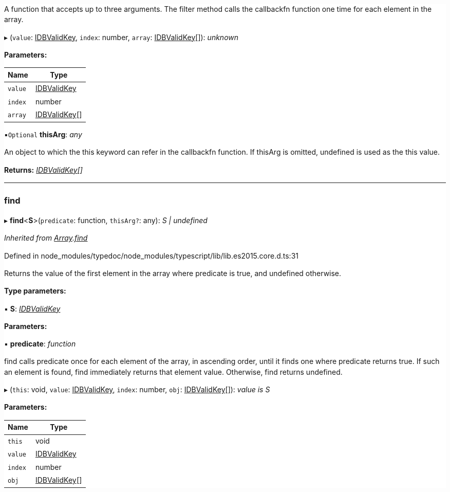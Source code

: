 A function that accepts up to three arguments. The filter method calls the callbackfn function one time for each element in the array.

▸ (`value`: [IDBValidKey](../modules/_node_modules_typedoc_node_modules_typescript_lib_lib_dom_d_.md#idbvalidkey), `index`: number, `array`: [IDBValidKey](../modules/_node_modules_typedoc_node_modules_typescript_lib_lib_dom_d_.md#idbvalidkey)[]): *unknown*

**Parameters:**

Name | Type |
------ | ------ |
`value` | [IDBValidKey](../modules/_node_modules_typedoc_node_modules_typescript_lib_lib_dom_d_.md#idbvalidkey) |
`index` | number |
`array` | [IDBValidKey](../modules/_node_modules_typedoc_node_modules_typescript_lib_lib_dom_d_.md#idbvalidkey)[] |

▪`Optional`  **thisArg**: *any*

An object to which the this keyword can refer in the callbackfn function. If thisArg is omitted, undefined is used as the this value.

**Returns:** *[IDBValidKey](../modules/_node_modules_typedoc_node_modules_typescript_lib_lib_dom_d_.md#idbvalidkey)[]*

___

###  find

▸ **find**<**S**>(`predicate`: function, `thisArg?`: any): *S | undefined*

*Inherited from [Array](_node_modules_typedoc_node_modules_typescript_lib_lib_es2015_core_d_.array.md).[find](_node_modules_typedoc_node_modules_typescript_lib_lib_es2015_core_d_.array.md#find)*

Defined in node_modules/typedoc/node_modules/typescript/lib/lib.es2015.core.d.ts:31

Returns the value of the first element in the array where predicate is true, and undefined
otherwise.

**Type parameters:**

▪ **S**: *[IDBValidKey](../modules/_node_modules_typedoc_node_modules_typescript_lib_lib_dom_d_.md#idbvalidkey)*

**Parameters:**

▪ **predicate**: *function*

find calls predicate once for each element of the array, in ascending
order, until it finds one where predicate returns true. If such an element is found, find
immediately returns that element value. Otherwise, find returns undefined.

▸ (`this`: void, `value`: [IDBValidKey](../modules/_node_modules_typedoc_node_modules_typescript_lib_lib_dom_d_.md#idbvalidkey), `index`: number, `obj`: [IDBValidKey](../modules/_node_modules_typedoc_node_modules_typescript_lib_lib_dom_d_.md#idbvalidkey)[]): *value is S*

**Parameters:**

Name | Type |
------ | ------ |
`this` | void |
`value` | [IDBValidKey](../modules/_node_modules_typedoc_node_modules_typescript_lib_lib_dom_d_.md#idbvalidkey) |
`index` | number |
`obj` | [IDBValidKey](../modules/_node_modules_typedoc_node_modules_typescript_lib_lib_dom_d_.md#idbvalidkey)[] |
